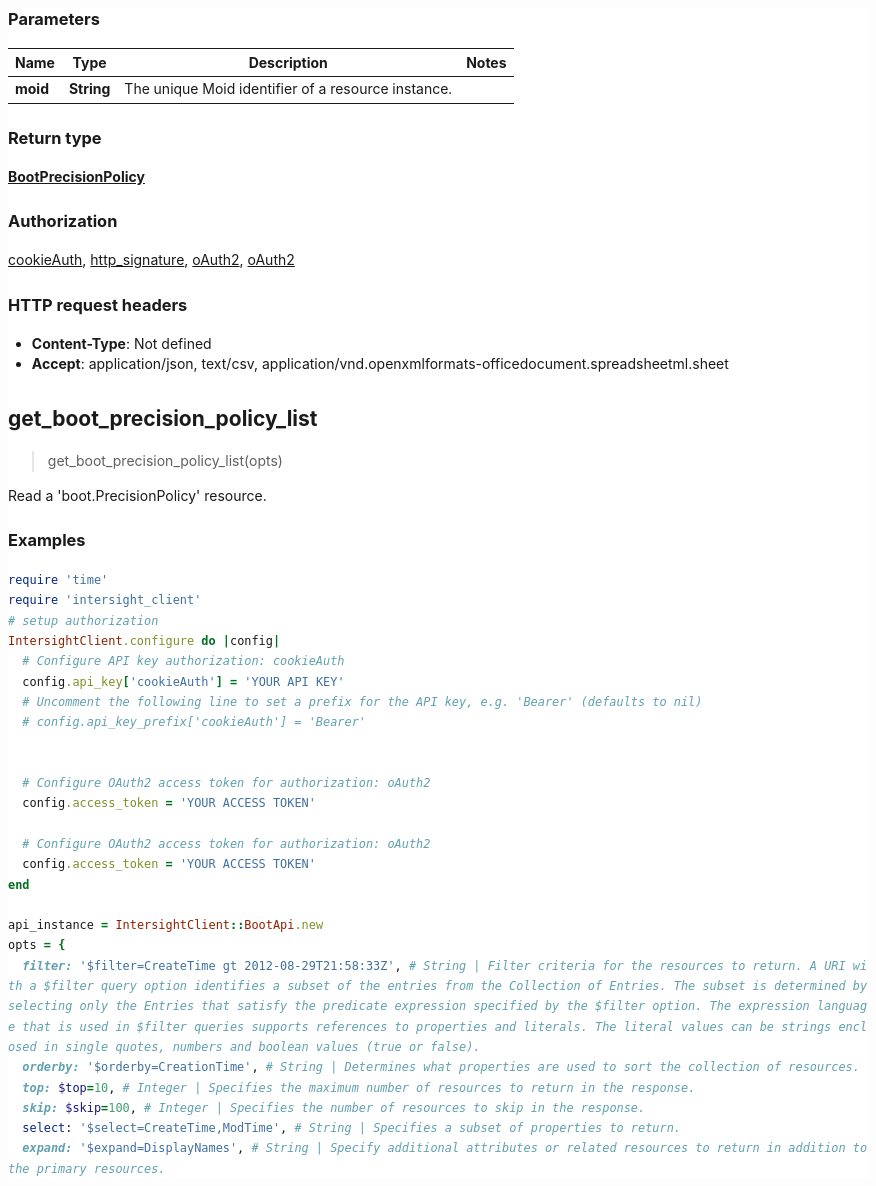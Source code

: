 ### Parameters

| Name | Type | Description | Notes |
| ---- | ---- | ----------- | ----- |
| **moid** | **String** | The unique Moid identifier of a resource instance. |  |

### Return type

[**BootPrecisionPolicy**](BootPrecisionPolicy.md)

### Authorization

[cookieAuth](../README.md#cookieAuth), [http_signature](../README.md#http_signature), [oAuth2](../README.md#oAuth2), [oAuth2](../README.md#oAuth2)

### HTTP request headers

- **Content-Type**: Not defined
- **Accept**: application/json, text/csv, application/vnd.openxmlformats-officedocument.spreadsheetml.sheet


## get_boot_precision_policy_list

> <BootPrecisionPolicyResponse> get_boot_precision_policy_list(opts)

Read a 'boot.PrecisionPolicy' resource.

### Examples

```ruby
require 'time'
require 'intersight_client'
# setup authorization
IntersightClient.configure do |config|
  # Configure API key authorization: cookieAuth
  config.api_key['cookieAuth'] = 'YOUR API KEY'
  # Uncomment the following line to set a prefix for the API key, e.g. 'Bearer' (defaults to nil)
  # config.api_key_prefix['cookieAuth'] = 'Bearer'


  # Configure OAuth2 access token for authorization: oAuth2
  config.access_token = 'YOUR ACCESS TOKEN'

  # Configure OAuth2 access token for authorization: oAuth2
  config.access_token = 'YOUR ACCESS TOKEN'
end

api_instance = IntersightClient::BootApi.new
opts = {
  filter: '$filter=CreateTime gt 2012-08-29T21:58:33Z', # String | Filter criteria for the resources to return. A URI with a $filter query option identifies a subset of the entries from the Collection of Entries. The subset is determined by selecting only the Entries that satisfy the predicate expression specified by the $filter option. The expression language that is used in $filter queries supports references to properties and literals. The literal values can be strings enclosed in single quotes, numbers and boolean values (true or false).
  orderby: '$orderby=CreationTime', # String | Determines what properties are used to sort the collection of resources.
  top: $top=10, # Integer | Specifies the maximum number of resources to return in the response.
  skip: $skip=100, # Integer | Specifies the number of resources to skip in the response.
  select: '$select=CreateTime,ModTime', # String | Specifies a subset of properties to return.
  expand: '$expand=DisplayNames', # String | Specify additional attributes or related resources to return in addition to the primary resources.
```